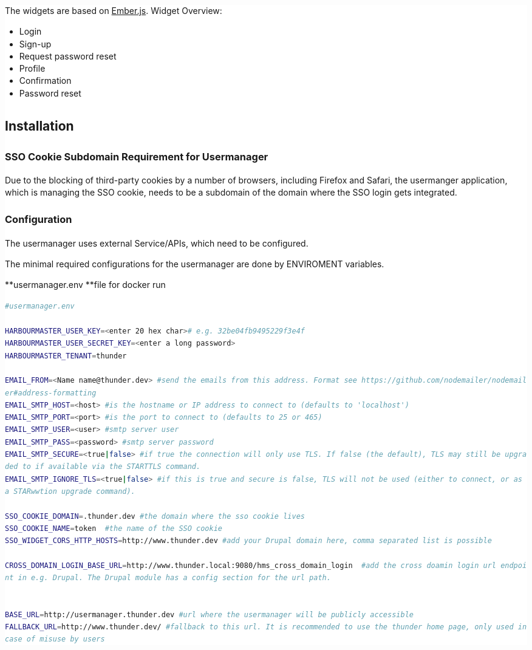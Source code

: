 The widgets are based on [Ember.js](http://emberjs.com/). Widget Overview:

* Login
* Sign-up
* Request password reset
* Profile
* Confirmation
* Password reset

## Installation

### SSO Cookie Subdomain Requirement for Usermanager

Due to the blocking of third-party cookies by a number of browsers, including Firefox and Safari, the usermanger application, which is managing the SSO cookie, needs to be a subdomain of the domain where the SSO login gets integrated.

### Configuration

The usermanager uses external Service\/APIs, which need to be configured.

The minimal required configurations for the usermanager are done by ENVIROMENT variables.

**usermanager.env **file for docker run

```bash
#usermanager.env

HARBOURMASTER_USER_KEY=<enter 20 hex char># e.g. 32be04fb9495229f3e4f
HARBOURMASTER_USER_SECRET_KEY=<enter a long password>
HARBOURMASTER_TENANT=thunder  

EMAIL_FROM=<Name name@thunder.dev> #send the emails from this address. Format see https://github.com/nodemailer/nodemailer#address-formatting
EMAIL_SMTP_HOST=<host> #is the hostname or IP address to connect to (defaults to 'localhost')
EMAIL_SMTP_PORT=<port> #is the port to connect to (defaults to 25 or 465)
EMAIL_SMTP_USER=<user> #smtp server user
EMAIL_SMTP_PASS=<password> #smtp server password
EMAIL_SMTP_SECURE=<true|false> #if true the connection will only use TLS. If false (the default), TLS may still be upgraded to if available via the STARTTLS command.
EMAIL_SMTP_IGNORE_TLS=<true|false> #if this is true and secure is false, TLS will not be used (either to connect, or as a STARwwtion upgrade command).

SSO_COOKIE_DOMAIN=.thunder.dev #the domain where the sso cookie lives
SSO_COOKIE_NAME=token  #the name of the SSO cookie
SSO_WIDGET_CORS_HTTP_HOSTS=http://www.thunder.dev #add your Drupal domain here, comma separated list is possible

CROSS_DOMAIN_LOGIN_BASE_URL=http://www.thunder.local:9080/hms_cross_domain_login  #add the cross doamin login url endpoint in e.g. Drupal. The Drupal module has a config section for the url path.


BASE_URL=http://usermanager.thunder.dev #url where the usermanager will be publicly accessible
FALLBACK_URL=http://www.thunder.dev/ #fallback to this url. It is recommended to use the thunder home page, only used in case of misuse by users
```
